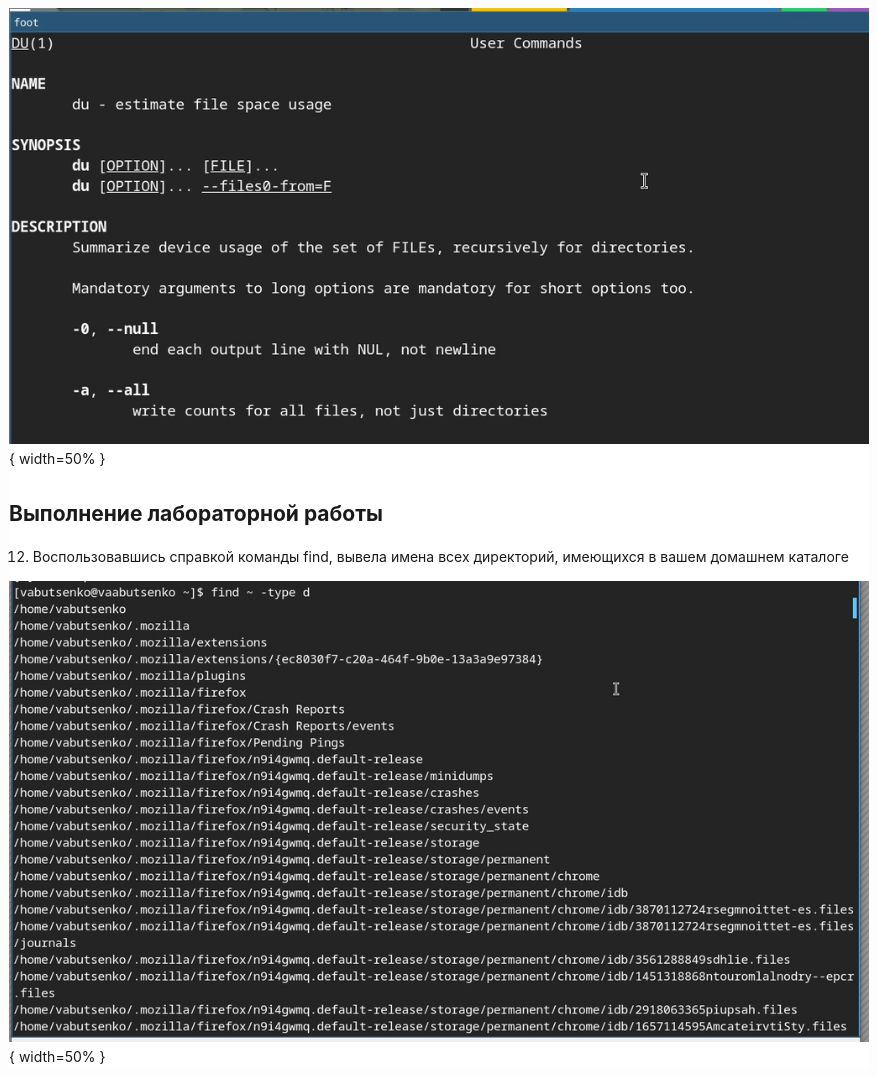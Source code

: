![](./image/du.jpg){ width=50% }

## Выполнение лабораторной работы 

12. Воспользовавшись справкой команды find, вывела имена всех директорий, имеющихся в вашем домашнем каталоге

![](./image/14.jpg){ width=50% }
